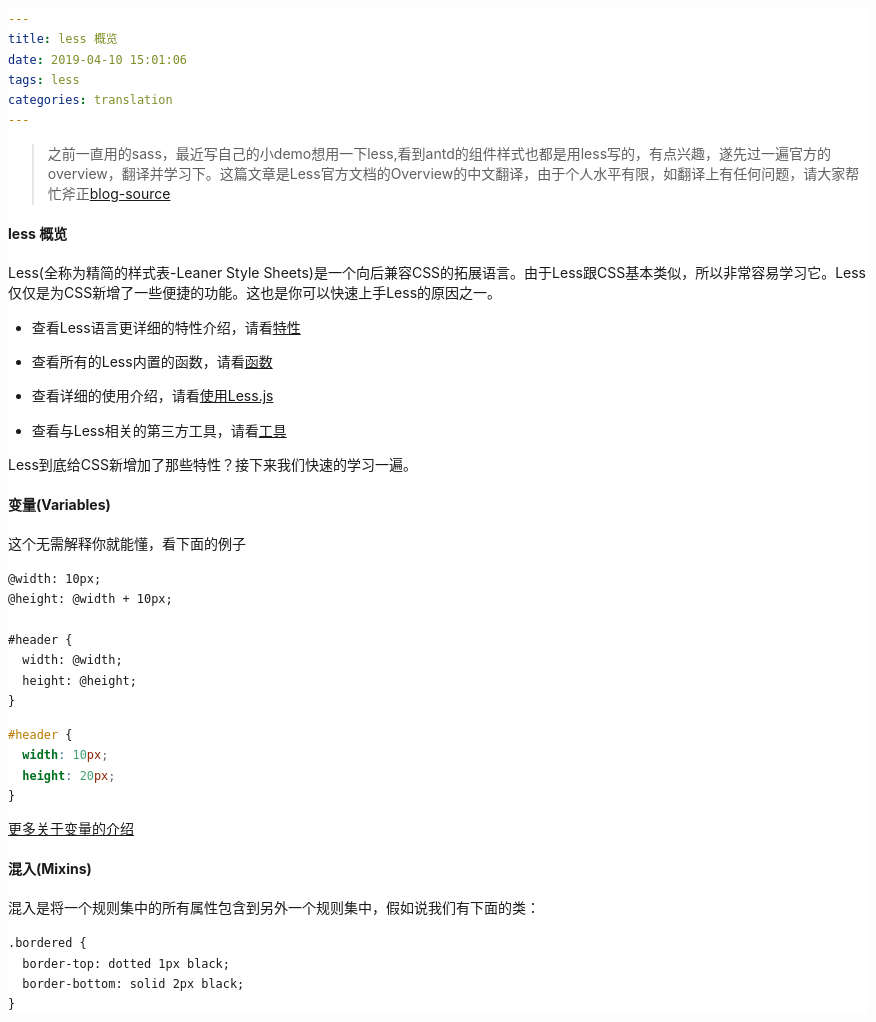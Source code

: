 ```yaml
---
title: less 概览
date: 2019-04-10 15:01:06
tags: less 
categories: translation
---
```


> 之前一直用的sass，最近写自己的小demo想用一下less,看到antd的组件样式也都是用less写的，有点兴趣，遂先过一遍官方的overview，翻译并学习下。这篇文章是Less官方文档的Overview的中文翻译，由于个人水平有限，如翻译上有任何问题，请大家帮忙斧正[blog-source](https://github.com/llcat/blog-source)



#### less 概览
Less(全称为精简的样式表-Leaner Style Sheets)是一个向后兼容CSS的拓展语言。由于Less跟CSS基本类似，所以非常容易学习它。Less仅仅是为CSS新增了一些便捷的功能。这也是你可以快速上手Less的原因之一。
- 查看Less语言更详细的特性介绍，请看[特性](http://lesscss.org/features/)

- 查看所有的Less内置的函数，请看[函数](http://lesscss.org/functions/)

- 查看详细的使用介绍，请看[使用Less.js](http://lesscss.org/usage/)

- 查看与Less相关的第三方工具，请看[工具](http://lesscss.org/tools/)

Less到底给CSS新增加了那些特性？接下来我们快速的学习一遍。

#### 变量(Variables)
这个无需解释你就能懂，看下面的例子
```less
@width: 10px;
@height: @width + 10px;

#header {
  width: @width;
  height: @height;
}
```

```css
#header {
  width: 10px;
  height: 20px;
}
```
[更多关于变量的介绍](http://lesscss.org/features/#variables-feature)

#### 混入(Mixins)
混入是将一个规则集中的所有属性包含到另外一个规则集中，假如说我们有下面的类：
```less
.bordered {
  border-top: dotted 1px black;
  border-bottom: solid 2px black;
}
```
